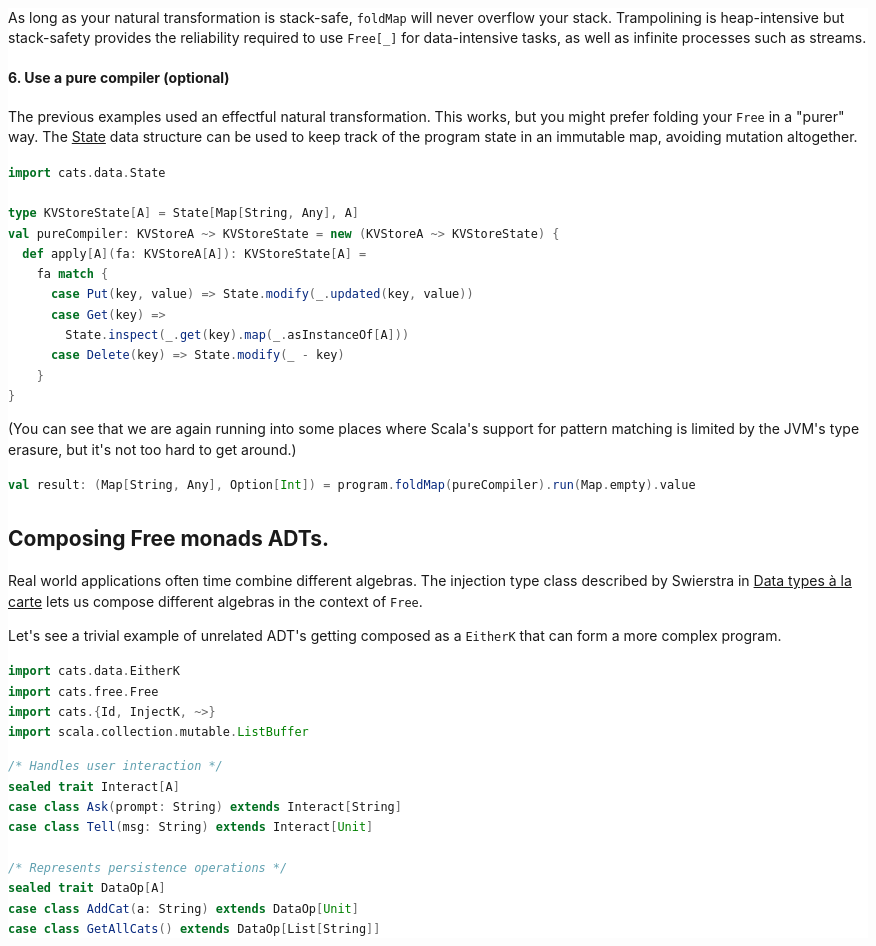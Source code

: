 As long as your natural transformation is stack-safe, `foldMap` will
never overflow your stack.  Trampolining is heap-intensive but
stack-safety provides the reliability required to use `Free[_]` for
data-intensive tasks, as well as infinite processes such as streams.

#### 6. Use a pure compiler (optional)

The previous examples used an effectful natural transformation. This
works, but you might prefer folding your `Free` in a "purer" way. The
[State](state.md) data structure can be used to keep track of the program
state in an immutable map, avoiding mutation altogether.

```scala mdoc:silent
import cats.data.State

type KVStoreState[A] = State[Map[String, Any], A]
val pureCompiler: KVStoreA ~> KVStoreState = new (KVStoreA ~> KVStoreState) {
  def apply[A](fa: KVStoreA[A]): KVStoreState[A] =
    fa match {
      case Put(key, value) => State.modify(_.updated(key, value))
      case Get(key) =>
        State.inspect(_.get(key).map(_.asInstanceOf[A]))
      case Delete(key) => State.modify(_ - key)
    }
}
```

(You can see that we are again running into some places where Scala's
support for pattern matching is limited by the JVM's type erasure, but
it's not too hard to get around.)

```scala mdoc:nest
val result: (Map[String, Any], Option[Int]) = program.foldMap(pureCompiler).run(Map.empty).value
```

## Composing Free monads ADTs.

Real world applications often time combine different algebras.
The injection type class described by Swierstra in [Data types à la carte](http://www.staff.science.uu.nl/~swier004/publications/2008-jfp.pdf)
lets us compose different algebras in the context of `Free`.

Let's see a trivial example of unrelated ADT's getting composed as a `EitherK` that can form a more complex program.

```scala mdoc:silent
import cats.data.EitherK
import cats.free.Free
import cats.{Id, InjectK, ~>}
import scala.collection.mutable.ListBuffer
```

```scala mdoc:silent
/* Handles user interaction */
sealed trait Interact[A]
case class Ask(prompt: String) extends Interact[String]
case class Tell(msg: String) extends Interact[Unit]

/* Represents persistence operations */
sealed trait DataOp[A]
case class AddCat(a: String) extends DataOp[Unit]
case class GetAllCats() extends DataOp[List[String]]
```
